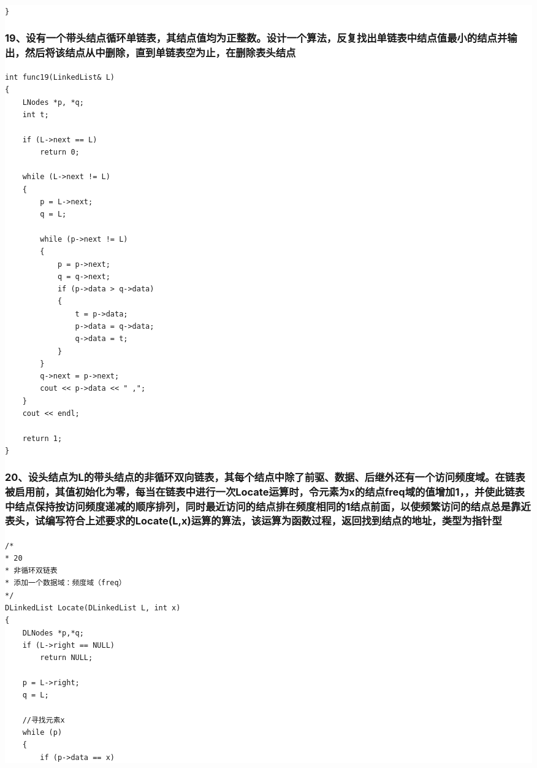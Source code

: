 ```c++{class=line-numbers}
}
```

### 19、设有一个带头结点循环单链表，其结点值均为正整数。设计一个算法，反复找出单链表中结点值最小的结点并输出，然后将该结点从中删除，直到单链表空为止，在删除表头结点

```c++{class=line-numbers}
int func19(LinkedList& L)
{
	LNodes *p, *q;
	int t;

	if (L->next == L)
		return 0;

	while (L->next != L)
	{
		p = L->next;
		q = L;
		
		while (p->next != L)
		{
			p = p->next;
			q = q->next;
			if (p->data > q->data)
			{
				t = p->data;
				p->data = q->data;
				q->data = t;
			}
		}
		q->next = p->next;
		cout << p->data << " ,";
	}
	cout << endl;

	return 1;
}
```

### 20、设头结点为L的带头结点的非循环双向链表，其每个结点中除了前驱、数据、后继外还有一个访问频度域。在链表被启用前，其值初始化为零，每当在链表中进行一次Locate运算时，令元素为x的结点freq域的值增加1，，并使此链表中结点保持按访问频度递减的顺序排列，同时最近访问的结点排在频度相同的1结点前面，以使频繁访问的结点总是靠近表头，试编写符合上述要求的Locate(L,x)运算的算法，该运算为函数过程，返回找到结点的地址，类型为指针型

```c++{class=line-numbers}
/*
* 20
* 非循环双链表
* 添加一个数据域：频度域（freq）
*/
DLinkedList Locate(DLinkedList L, int x)
{
	DLNodes *p,*q;
	if (L->right == NULL)
		return NULL;

	p = L->right;
	q = L;

	//寻找元素x
	while (p)
	{
		if (p->data == x)
```